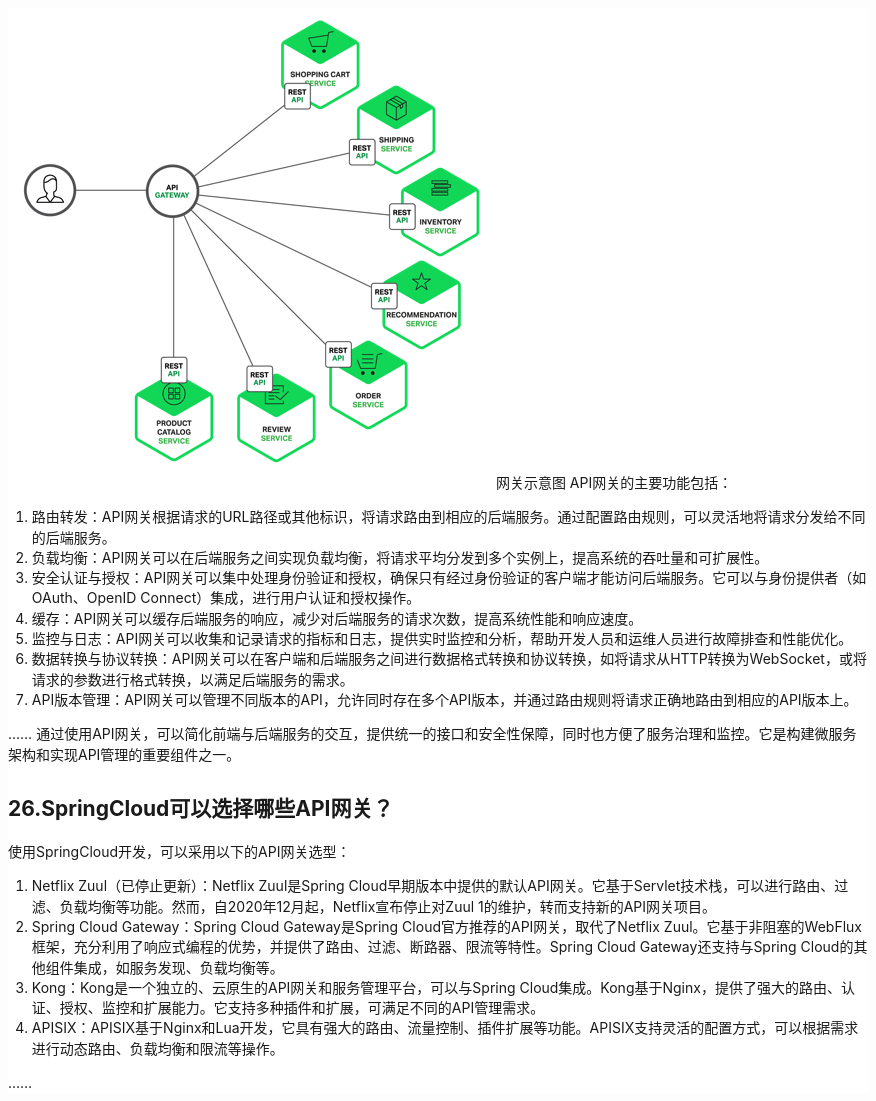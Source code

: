![201908261904070.png](./img/w6XkQNurMyvzUomH/1695457926184-cbc190b7-fdd4-48b6-a037-d4dcea49d467-146421.png)
网关示意图
API网关的主要功能包括：

1. 路由转发：API网关根据请求的URL路径或其他标识，将请求路由到相应的后端服务。通过配置路由规则，可以灵活地将请求分发给不同的后端服务。
2. 负载均衡：API网关可以在后端服务之间实现负载均衡，将请求平均分发到多个实例上，提高系统的吞吐量和可扩展性。
3. 安全认证与授权：API网关可以集中处理身份验证和授权，确保只有经过身份验证的客户端才能访问后端服务。它可以与身份提供者（如OAuth、OpenID Connect）集成，进行用户认证和授权操作。
4. 缓存：API网关可以缓存后端服务的响应，减少对后端服务的请求次数，提高系统性能和响应速度。
5. 监控与日志：API网关可以收集和记录请求的指标和日志，提供实时监控和分析，帮助开发人员和运维人员进行故障排查和性能优化。
6. 数据转换与协议转换：API网关可以在客户端和后端服务之间进行数据格式转换和协议转换，如将请求从HTTP转换为WebSocket，或将请求的参数进行格式转换，以满足后端服务的需求。
7. API版本管理：API网关可以管理不同版本的API，允许同时存在多个API版本，并通过路由规则将请求正确地路由到相应的API版本上。

……
通过使用API网关，可以简化前端与后端服务的交互，提供统一的接口和安全性保障，同时也方便了服务治理和监控。它是构建微服务架构和实现API管理的重要组件之一。

## 26.SpringCloud可以选择哪些API网关？
使用SpringCloud开发，可以采用以下的API网关选型：

1. Netflix Zuul（已停止更新）：Netflix Zuul是Spring Cloud早期版本中提供的默认API网关。它基于Servlet技术栈，可以进行路由、过滤、负载均衡等功能。然而，自2020年12月起，Netflix宣布停止对Zuul 1的维护，转而支持新的API网关项目。
2. Spring Cloud Gateway：Spring Cloud Gateway是Spring Cloud官方推荐的API网关，取代了Netflix Zuul。它基于非阻塞的WebFlux框架，充分利用了响应式编程的优势，并提供了路由、过滤、断路器、限流等特性。Spring Cloud Gateway还支持与Spring Cloud的其他组件集成，如服务发现、负载均衡等。
3. Kong：Kong是一个独立的、云原生的API网关和服务管理平台，可以与Spring Cloud集成。Kong基于Nginx，提供了强大的路由、认证、授权、监控和扩展能力。它支持多种插件和扩展，可满足不同的API管理需求。
4. APISIX：APISIX基于Nginx和Lua开发，它具有强大的路由、流量控制、插件扩展等功能。APISIX支持灵活的配置方式，可以根据需求进行动态路由、负载均衡和限流等操作。

……
